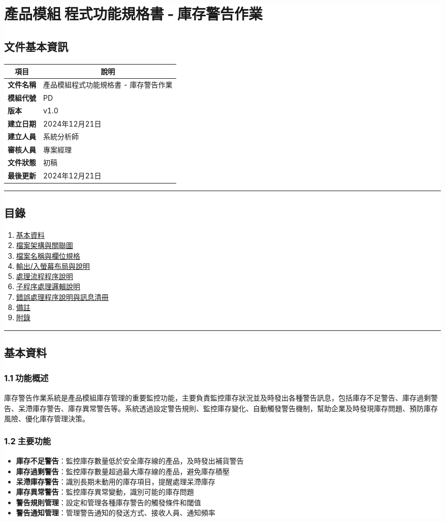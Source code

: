# 產品模組 程式功能規格書 - 庫存警告作業

## 文件基本資訊

| 項目 | 說明 |
|------|------|
| **文件名稱** | 產品模組程式功能規格書 - 庫存警告作業 |
| **模組代號** | PD |
| **版本** | v1.0 |
| **建立日期** | 2024年12月21日 |
| **建立人員** | 系統分析師 |
| **審核人員** | 專案經理 |
| **文件狀態** | 初稿 |
| **最後更新** | 2024年12月21日 |

---

## 目錄

1. [基本資料](#基本資料)
2. [檔案架構與關聯圖](#檔案架構與關聯圖)
3. [檔案名稱與欄位規格](#檔案名稱與欄位規格)
4. [輸出/入螢幕布局與說明](#輸出入螢幕布局與說明)
5. [處理流程程序說明](#處理流程程序說明)
6. [子程序處理邏輯說明](#子程序處理邏輯說明)
7. [錯誤處理程序說明與訊息清冊](#錯誤處理程序說明與訊息清冊)
8. [備註](#備註)
9. [附錄](#附錄)

---

## 基本資料

### 1.1 功能概述

庫存警告作業系統是產品模組庫存管理的重要監控功能，主要負責監控庫存狀況並及時發出各種警告訊息，包括庫存不足警告、庫存過剩警告、呆滯庫存警告、庫存異常警告等。系統透過設定警告規則、監控庫存變化、自動觸發警告機制，幫助企業及時發現庫存問題、預防庫存風險、優化庫存管理決策。

### 1.2 主要功能

- **庫存不足警告**：監控庫存數量低於安全庫存線的產品，及時發出補貨警告
- **庫存過剩警告**：監控庫存數量超過最大庫存線的產品，避免庫存積壓
- **呆滯庫存警告**：識別長期未動用的庫存項目，提醒處理呆滯庫存
- **庫存異常警告**：監控庫存異常變動，識別可能的庫存問題
- **警告規則管理**：設定和管理各種庫存警告的觸發條件和閾值
- **警告通知管理**：管理警告通知的發送方式、接收人員、通知頻率
